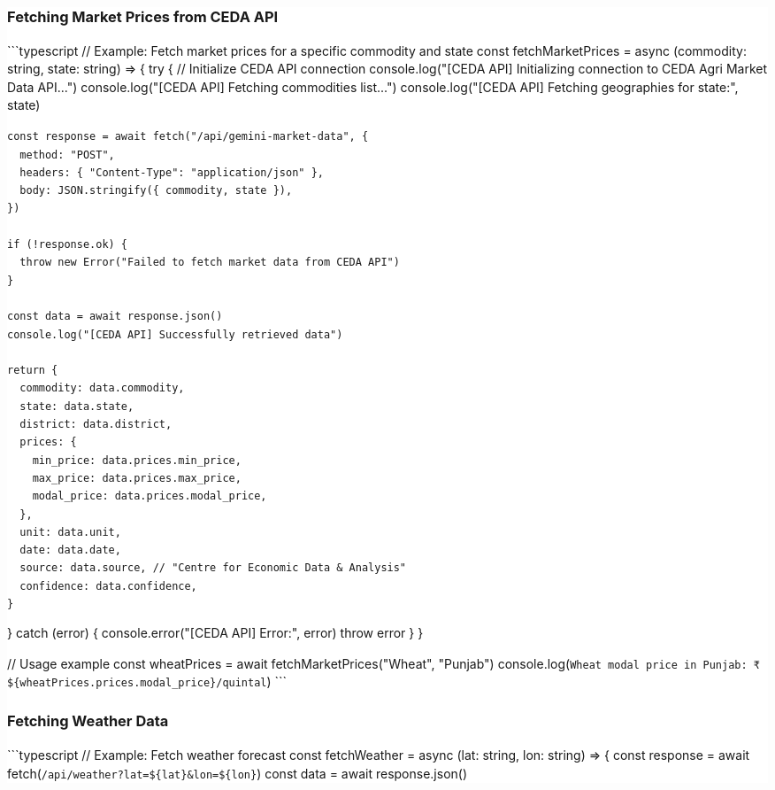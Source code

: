 ### Fetching Market Prices from CEDA API

\`\`\`typescript
// Example: Fetch market prices for a specific commodity and state
const fetchMarketPrices = async (commodity: string, state: string) => {
  try {
    // Initialize CEDA API connection
    console.log("[CEDA API] Initializing connection to CEDA Agri Market Data API...")
    console.log("[CEDA API] Fetching commodities list...")
    console.log("[CEDA API] Fetching geographies for state:", state)
    
    const response = await fetch("/api/gemini-market-data", {
      method: "POST",
      headers: { "Content-Type": "application/json" },
      body: JSON.stringify({ commodity, state }),
    })

    if (!response.ok) {
      throw new Error("Failed to fetch market data from CEDA API")
    }

    const data = await response.json()
    console.log("[CEDA API] Successfully retrieved data")
    
    return {
      commodity: data.commodity,
      state: data.state,
      district: data.district,
      prices: {
        min_price: data.prices.min_price,
        max_price: data.prices.max_price,
        modal_price: data.prices.modal_price,
      },
      unit: data.unit,
      date: data.date,
      source: data.source, // "Centre for Economic Data & Analysis"
      confidence: data.confidence,
    }
  } catch (error) {
    console.error("[CEDA API] Error:", error)
    throw error
  }
}

// Usage example
const wheatPrices = await fetchMarketPrices("Wheat", "Punjab")
console.log(`Wheat modal price in Punjab: ₹${wheatPrices.prices.modal_price}/quintal`)
\`\`\`

### Fetching Weather Data

\`\`\`typescript
// Example: Fetch weather forecast
const fetchWeather = async (lat: string, lon: string) => {
  const response = await fetch(`/api/weather?lat=${lat}&lon=${lon}`)
  const data = await response.json()
  